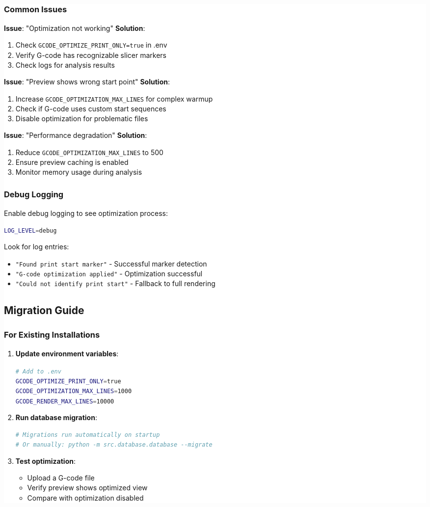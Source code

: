 ### Common Issues

**Issue**: "Optimization not working"
**Solution**: 
1. Check `GCODE_OPTIMIZE_PRINT_ONLY=true` in .env
2. Verify G-code has recognizable slicer markers
3. Check logs for analysis results

**Issue**: "Preview shows wrong start point"
**Solution**:
1. Increase `GCODE_OPTIMIZATION_MAX_LINES` for complex warmup
2. Check if G-code uses custom start sequences
3. Disable optimization for problematic files

**Issue**: "Performance degradation"
**Solution**:
1. Reduce `GCODE_OPTIMIZATION_MAX_LINES` to 500
2. Ensure preview caching is enabled
3. Monitor memory usage during analysis

### Debug Logging

Enable debug logging to see optimization process:

```bash
LOG_LEVEL=debug
```

Look for log entries:
- `"Found print start marker"` - Successful marker detection
- `"G-code optimization applied"` - Optimization successful
- `"Could not identify print start"` - Fallback to full rendering

## Migration Guide

### For Existing Installations

1. **Update environment variables**:
   ```bash
   # Add to .env
   GCODE_OPTIMIZE_PRINT_ONLY=true
   GCODE_OPTIMIZATION_MAX_LINES=1000
   GCODE_RENDER_MAX_LINES=10000
   ```

2. **Run database migration**:
   ```bash
   # Migrations run automatically on startup
   # Or manually: python -m src.database.database --migrate
   ```

3. **Test optimization**:
   - Upload a G-code file
   - Verify preview shows optimized view
   - Compare with optimization disabled
